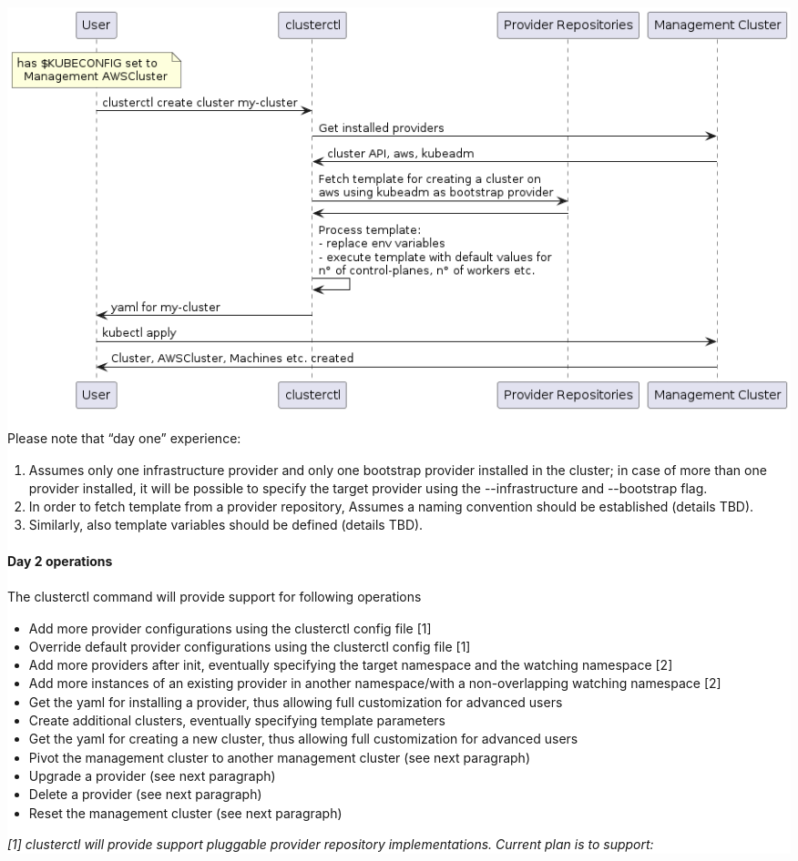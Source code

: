 ![components](images/clusterctl-redesign/config.png)

Please note that “day one” experience:

1. Assumes only one infrastructure provider and only one bootstrap provider installed in the cluster; in case of more than one provider installed, it will be possible to specify the target provider using the --infrastructure and --bootstrap flag.
2. In order to fetch template from a provider repository, Assumes a naming convention should be established (details TBD).
3. Similarly, also template variables should be defined (details TBD).

#### Day 2 operations

The clusterctl command will provide support for following operations

- Add more provider configurations using the clusterctl config file [1]
- Override default provider configurations using the clusterctl config file [1]
- Add more providers after init, eventually specifying the target namespace and the watching namespace [2]
- Add more instances of an existing provider in another namespace/with a non-overlapping watching namespace [2]
- Get the yaml for installing a provider, thus allowing full customization for advanced users
- Create additional clusters, eventually specifying template parameters
- Get the yaml for creating a new cluster, thus allowing full customization for advanced users
- Pivot the management cluster to another management cluster (see next paragraph)
- Upgrade a provider (see next paragraph)
- Delete a provider (see next paragraph)
- Reset the management cluster (see next paragraph)

*[1] clusterctl will provide support pluggable provider repository implementations. Current plan is to support:*
